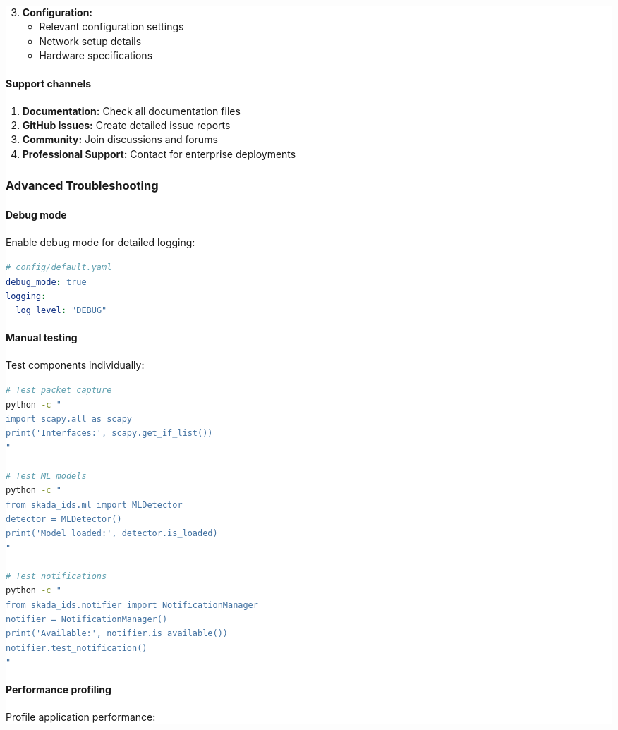 3. **Configuration:**
   - Relevant configuration settings
   - Network setup details
   - Hardware specifications

#### Support channels

1. **Documentation:** Check all documentation files
2. **GitHub Issues:** Create detailed issue reports
3. **Community:** Join discussions and forums
4. **Professional Support:** Contact for enterprise deployments

### Advanced Troubleshooting

#### Debug mode

Enable debug mode for detailed logging:

```yaml
# config/default.yaml
debug_mode: true
logging:
  log_level: "DEBUG"
```

#### Manual testing

Test components individually:

```bash
# Test packet capture
python -c "
import scapy.all as scapy
print('Interfaces:', scapy.get_if_list())
"

# Test ML models
python -c "
from skada_ids.ml import MLDetector
detector = MLDetector()
print('Model loaded:', detector.is_loaded)
"

# Test notifications
python -c "
from skada_ids.notifier import NotificationManager
notifier = NotificationManager()
print('Available:', notifier.is_available())
notifier.test_notification()
"
```

#### Performance profiling

Profile application performance:
